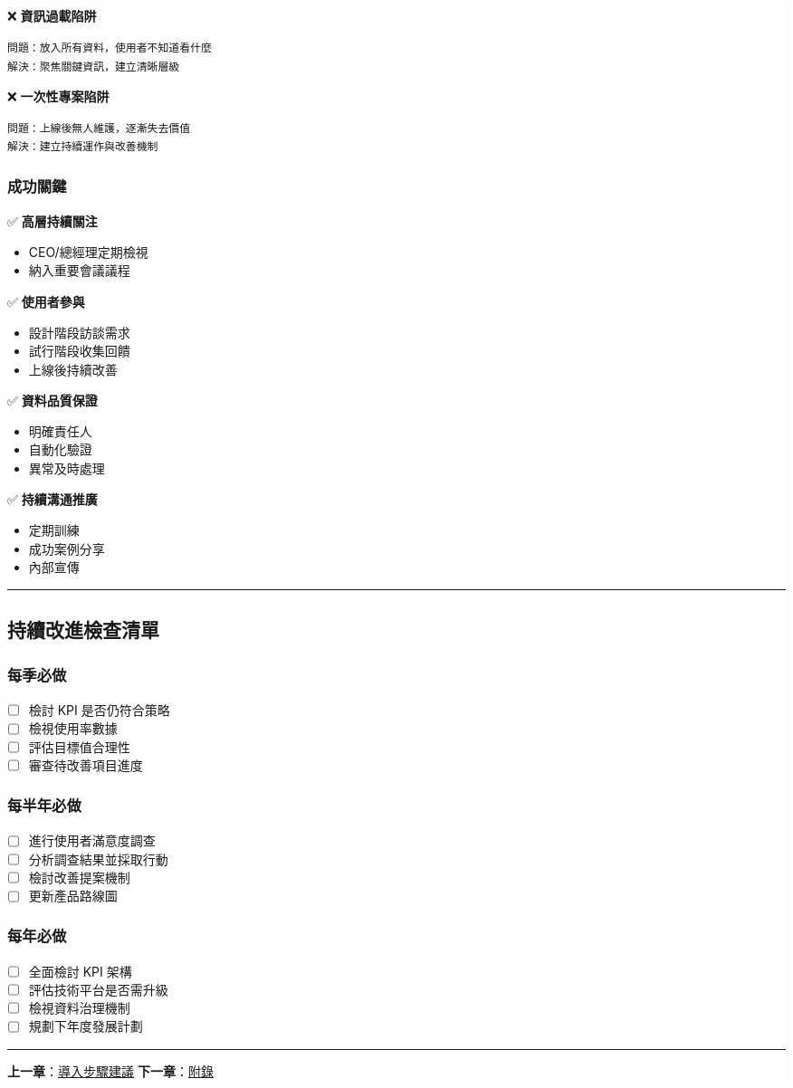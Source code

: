 ❌ **資訊過載陷阱**
```
問題：放入所有資料，使用者不知道看什麼
解決：聚焦關鍵資訊，建立清晰層級
```

❌ **一次性專案陷阱**
```
問題：上線後無人維護，逐漸失去價值
解決：建立持續運作與改善機制
```

### 成功關鍵

✅ **高層持續關注**
- CEO/總經理定期檢視
- 納入重要會議議程

✅ **使用者參與**
- 設計階段訪談需求
- 試行階段收集回饋
- 上線後持續改善

✅ **資料品質保證**
- 明確責任人
- 自動化驗證
- 異常及時處理

✅ **持續溝通推廣**
- 定期訓練
- 成功案例分享
- 內部宣傳

---

## 持續改進檢查清單

### 每季必做

- [ ] 檢討 KPI 是否仍符合策略
- [ ] 檢視使用率數據
- [ ] 評估目標值合理性
- [ ] 審查待改善項目進度

### 每半年必做

- [ ] 進行使用者滿意度調查
- [ ] 分析調查結果並採取行動
- [ ] 檢討改善提案機制
- [ ] 更新產品路線圖

### 每年必做

- [ ] 全面檢討 KPI 架構
- [ ] 評估技術平台是否需升級
- [ ] 檢視資料治理機制
- [ ] 規劃下年度發展計劃

---

**上一章**：[導入步驟建議](08-implementation.md)
**下一章**：[附錄](10-appendix.md)
